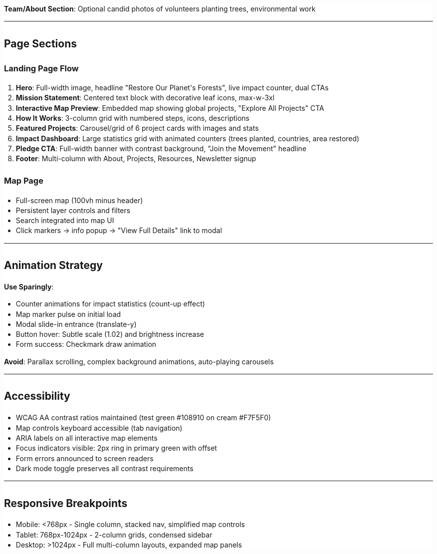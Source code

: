 **Team/About Section**: Optional candid photos of volunteers planting trees, environmental work

---

## Page Sections

### Landing Page Flow
1. **Hero**: Full-width image, headline "Restore Our Planet's Forests", live impact counter, dual CTAs
2. **Mission Statement**: Centered text block with decorative leaf icons, max-w-3xl
3. **Interactive Map Preview**: Embedded map showing global projects, "Explore All Projects" CTA
4. **How It Works**: 3-column grid with numbered steps, icons, descriptions
5. **Featured Projects**: Carousel/grid of 6 project cards with images and stats
6. **Impact Dashboard**: Large statistics grid with animated counters (trees planted, countries, area restored)
7. **Pledge CTA**: Full-width banner with contrast background, "Join the Movement" headline
8. **Footer**: Multi-column with About, Projects, Resources, Newsletter signup

### Map Page
- Full-screen map (100vh minus header)
- Persistent layer controls and filters
- Search integrated into map UI
- Click markers → info popup → "View Full Details" link to modal

---

## Animation Strategy

**Use Sparingly**:
- Counter animations for impact statistics (count-up effect)
- Map marker pulse on initial load
- Modal slide-in entrance (translate-y)
- Button hover: Subtle scale (1.02) and brightness increase
- Form success: Checkmark draw animation

**Avoid**: Parallax scrolling, complex background animations, auto-playing carousels

---

## Accessibility

- WCAG AA contrast ratios maintained (test green #108910 on cream #F7F5F0)
- Map controls keyboard accessible (tab navigation)
- ARIA labels on all interactive map elements
- Focus indicators visible: 2px ring in primary green with offset
- Form errors announced to screen readers
- Dark mode toggle preserves all contrast requirements

---

## Responsive Breakpoints

- Mobile: <768px - Single column, stacked nav, simplified map controls
- Tablet: 768px-1024px - 2-column grids, condensed sidebar
- Desktop: >1024px - Full multi-column layouts, expanded map panels